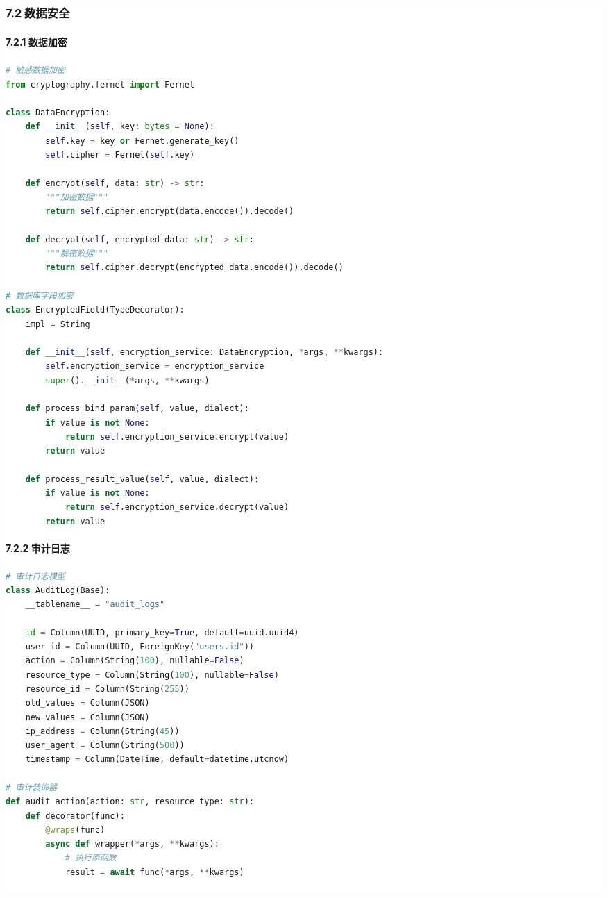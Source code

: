 ### 7.2 数据安全

#### 7.2.1 数据加密
```python
# 敏感数据加密
from cryptography.fernet import Fernet

class DataEncryption:
    def __init__(self, key: bytes = None):
        self.key = key or Fernet.generate_key()
        self.cipher = Fernet(self.key)
    
    def encrypt(self, data: str) -> str:
        """加密数据"""
        return self.cipher.encrypt(data.encode()).decode()
    
    def decrypt(self, encrypted_data: str) -> str:
        """解密数据"""
        return self.cipher.decrypt(encrypted_data.encode()).decode()

# 数据库字段加密
class EncryptedField(TypeDecorator):
    impl = String
    
    def __init__(self, encryption_service: DataEncryption, *args, **kwargs):
        self.encryption_service = encryption_service
        super().__init__(*args, **kwargs)
    
    def process_bind_param(self, value, dialect):
        if value is not None:
            return self.encryption_service.encrypt(value)
        return value
    
    def process_result_value(self, value, dialect):
        if value is not None:
            return self.encryption_service.decrypt(value)
        return value
```

#### 7.2.2 审计日志
```python
# 审计日志模型
class AuditLog(Base):
    __tablename__ = "audit_logs"
    
    id = Column(UUID, primary_key=True, default=uuid.uuid4)
    user_id = Column(UUID, ForeignKey("users.id"))
    action = Column(String(100), nullable=False)
    resource_type = Column(String(100), nullable=False)
    resource_id = Column(String(255))
    old_values = Column(JSON)
    new_values = Column(JSON)
    ip_address = Column(String(45))
    user_agent = Column(String(500))
    timestamp = Column(DateTime, default=datetime.utcnow)

# 审计装饰器
def audit_action(action: str, resource_type: str):
    def decorator(func):
        @wraps(func)
        async def wrapper(*args, **kwargs):
            # 执行原函数
            result = await func(*args, **kwargs)
            
```